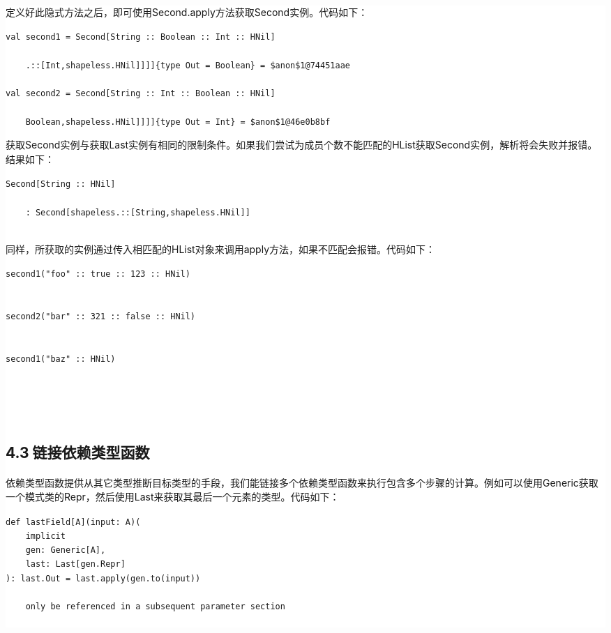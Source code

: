 定义好此隐式方法之后，即可使用Second.apply方法获取Second实例。代码如下：

```text
val second1 = Second[String :: Boolean :: Int :: HNil] 

    .::[Int,shapeless.HNil]]]]{type Out = Boolean} = $anon$1@74451aae

val second2 = Second[String :: Int :: Boolean :: HNil] 

    Boolean,shapeless.HNil]]]]{type Out = Int} = $anon$1@46e0b8bf
```

获取Second实例与获取Last实例有相同的限制条件。如果我们尝试为成员个数不能匹配的HList获取Second实例，解析将会失败并报错。结果如下：

```text
Second[String :: HNil] 

    : Second[shapeless.::[String,shapeless.HNil]]


```

同样，所获取的实例通过传入相匹配的HList对象来调用apply方法，如果不匹配会报错。代码如下：

```text
second1("foo" :: true :: 123 :: HNil) 


second2("bar" :: 321 :: false :: HNil) 


second1("baz" :: HNil) 





```

## 4.3 链接依赖类型函数 <a id="43-&#x94FE;&#x63A5;&#x4F9D;&#x8D56;&#x7C7B;&#x578B;&#x51FD;&#x6570;"></a>

依赖类型函数提供从其它类型推断目标类型的手段，我们能链接多个依赖类型函数来执行包含多个步骤的计算。例如可以使用Generic获取一个模式类的Repr，然后使用Last来获取其最后一个元素的类型。代码如下：

```text
def lastField[A](input: A)(
    implicit
    gen: Generic[A], 
    last: Last[gen.Repr]
): last.Out = last.apply(gen.to(input)) 

    only be referenced in a subsequent parameter section 


```
